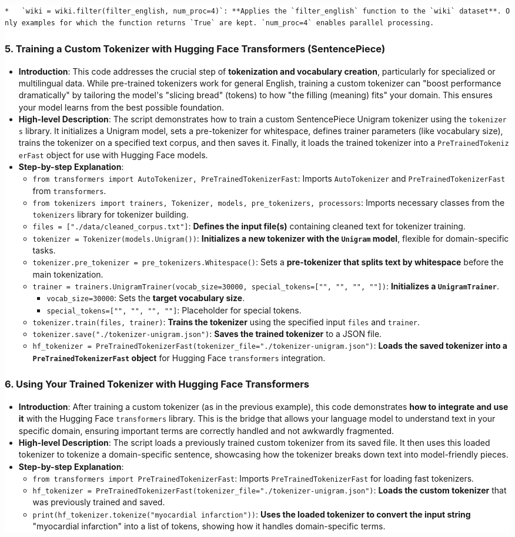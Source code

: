     *   `wiki = wiki.filter(filter_english, num_proc=4)`: **Applies the `filter_english` function to the `wiki` dataset**. Only examples for which the function returns `True` are kept. `num_proc=4` enables parallel processing.

### 5. Training a Custom Tokenizer with Hugging Face Transformers (SentencePiece)

*   **Introduction**: This code addresses the crucial step of **tokenization and vocabulary creation**, particularly for specialized or multilingual data. While pre-trained tokenizers work for general English, training a custom tokenizer can "boost performance dramatically" by tailoring the model's "slicing bread" (tokens) to how "the filling (meaning) fits" your domain. This ensures your model learns from the best possible foundation.
*   **High-level Description**: The script demonstrates how to train a custom SentencePiece Unigram tokenizer using the `tokenizers` library. It initializes a Unigram model, sets a pre-tokenizer for whitespace, defines trainer parameters (like vocabulary size), trains the tokenizer on a specified text corpus, and then saves it. Finally, it loads the trained tokenizer into a `PreTrainedTokenizerFast` object for use with Hugging Face models.
*   **Step-by-step Explanation**:
    *   `from transformers import AutoTokenizer, PreTrainedTokenizerFast`: Imports `AutoTokenizer` and `PreTrainedTokenizerFast` from `transformers`.
    *   `from tokenizers import trainers, Tokenizer, models, pre_tokenizers, processors`: Imports necessary classes from the `tokenizers` library for tokenizer building.
    *   `files = ["./data/cleaned_corpus.txt"]`: **Defines the input file(s)** containing cleaned text for tokenizer training.
    *   `tokenizer = Tokenizer(models.Unigram())`: **Initializes a new tokenizer with the `Unigram` model**, flexible for domain-specific tasks.
    *   `tokenizer.pre_tokenizer = pre_tokenizers.Whitespace()`: Sets a **pre-tokenizer that splits text by whitespace** before the main tokenization.
    *   `trainer = trainers.UnigramTrainer(vocab_size=30000, special_tokens=["", "", "", ""])`: **Initializes a `UnigramTrainer`**.
        *   `vocab_size=30000`: Sets the **target vocabulary size**.
        *   `special_tokens=["", "", "", ""]`: Placeholder for special tokens.
    *   `tokenizer.train(files, trainer)`: **Trains the tokenizer** using the specified input `files` and `trainer`.
    *   `tokenizer.save("./tokenizer-unigram.json")`: **Saves the trained tokenizer** to a JSON file.
    *   `hf_tokenizer = PreTrainedTokenizerFast(tokenizer_file="./tokenizer-unigram.json")`: **Loads the saved tokenizer into a `PreTrainedTokenizerFast` object** for Hugging Face `transformers` integration.

### 6. Using Your Trained Tokenizer with Hugging Face Transformers

*   **Introduction**: After training a custom tokenizer (as in the previous example), this code demonstrates **how to integrate and use it** with the Hugging Face `transformers` library. This is the bridge that allows your language model to understand text in your specific domain, ensuring important terms are correctly handled and not awkwardly fragmented.
*   **High-level Description**: The script loads a previously trained custom tokenizer from its saved file. It then uses this loaded tokenizer to tokenize a domain-specific sentence, showcasing how the tokenizer breaks down text into model-friendly pieces.
*   **Step-by-step Explanation**:
    *   `from transformers import PreTrainedTokenizerFast`: Imports `PreTrainedTokenizerFast` for loading fast tokenizers.
    *   `hf_tokenizer = PreTrainedTokenizerFast(tokenizer_file="./tokenizer-unigram.json")`: **Loads the custom tokenizer** that was previously trained and saved.
    *   `print(hf_tokenizer.tokenize("myocardial infarction"))`: **Uses the loaded tokenizer to convert the input string** "myocardial infarction" into a list of tokens, showing how it handles domain-specific terms.
